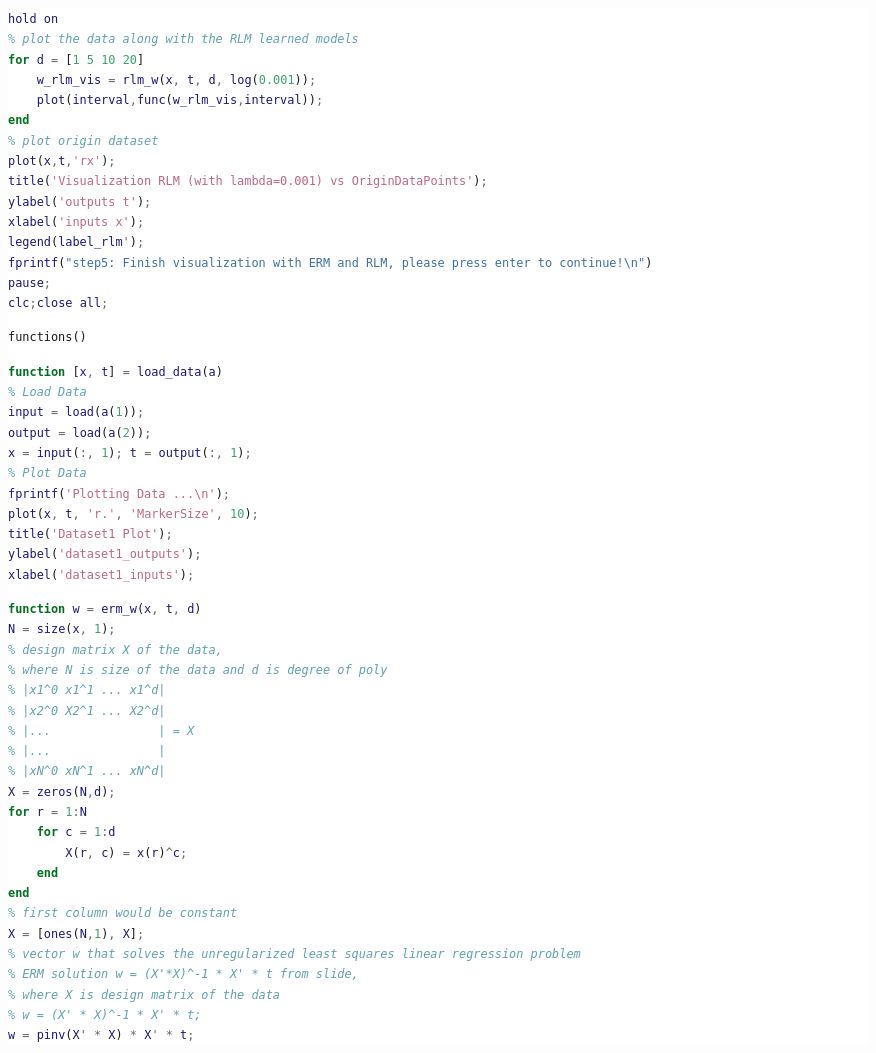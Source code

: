 ```matlab
hold on
% plot the data along with the RLM learned models
for d = [1 5 10 20]
    w_rlm_vis = rlm_w(x, t, d, log(0.001));
    plot(interval,func(w_rlm_vis,interval));
end
% plot origin dataset
plot(x,t,'rx');
title('Visualization RLM (with lambda=0.001) vs OriginDataPoints');
ylabel('outputs t');
xlabel('inputs x');
legend(label_rlm');
fprintf("step5: Finish visualization with ERM and RLM, please press enter to continue!\n")
pause;
clc;close all;
```

`functions()`

```matlab
function [x, t] = load_data(a)
% Load Data
input = load(a(1));
output = load(a(2));
x = input(:, 1); t = output(:, 1);
% Plot Data
fprintf('Plotting Data ...\n');
plot(x, t, 'r.', 'MarkerSize', 10);
title('Dataset1 Plot');
ylabel('dataset1_outputs');
xlabel('dataset1_inputs');
```

```matlab
function w = erm_w(x, t, d)
N = size(x, 1);
% design matrix X of the data, 
% where N is size of the data and d is degree of poly
% |x1^0 x1^1 ... x1^d|
% |x2^0 X2^1 ... X2^d|
% |...               | = X
% |...               |
% |xN^0 xN^1 ... xN^d|
X = zeros(N,d);
for r = 1:N
    for c = 1:d
        X(r, c) = x(r)^c;
    end
end
% first column would be constant
X = [ones(N,1), X];
% vector w that solves the unregularized least squares linear regression problem
% ERM solution w = (X'*X)^-1 * X' * t from slide,
% where X is design matrix of the data
% w = (X' * X)^-1 * X' * t;
w = pinv(X' * X) * X' * t;
```
